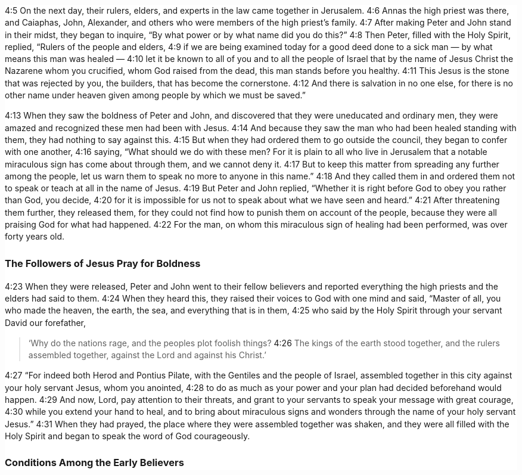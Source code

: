 <a name="4:5">4:5</a> On the next day, their rulers, elders, and experts in the law came together in Jerusalem. <a name="4:6">4:6</a> Annas the high priest was there, and Caiaphas, John, Alexander, and others who were members of the high priest’s family. <a name="4:7">4:7</a> After making Peter and John stand in their midst, they began to inquire, “By what power or by what name did you do this?” <a name="4:8">4:8</a> Then Peter, filled with the Holy Spirit, replied, “Rulers of the people and elders, <a name="4:9">4:9</a> if we are being examined today for a good deed done to a sick man — by what means this man was healed — <a name="4:10">4:10</a> let it be known to all of you and to all the people of Israel that by the name of Jesus Christ the Nazarene whom you crucified, whom God raised from the dead, this man stands before you healthy. <a name="4:11">4:11</a> This Jesus is the stone that was rejected by you, the builders, that has become the cornerstone. <a name="4:12">4:12</a> And there is salvation in no one else, for there is no other name under heaven given among people by which we must be saved.”

<a name="4:13">4:13</a> When they saw the boldness of Peter and John, and discovered that they were uneducated and ordinary men, they were amazed and recognized these men had been with Jesus. <a name="4:14">4:14</a> And because they saw the man who had been healed standing with them, they had nothing to say against this. <a name="4:15">4:15</a> But when they had ordered them to go outside the council, they began to confer with one another, <a name="4:16">4:16</a> saying, “What should we do with these men? For it is plain to all who live in Jerusalem that a notable miraculous sign has come about through them, and we cannot deny it. <a name="4:17">4:17</a> But to keep this matter from spreading any further among the people, let us warn them to speak no more to anyone in this name.” <a name="4:18">4:18</a> And they called them in and ordered them not to speak or teach at all in the name of Jesus. <a name="4:19">4:19</a> But Peter and John replied, “Whether it is right before God to obey you rather than God, you decide, <a name="4:20">4:20</a> for it is impossible for us not to speak about what we have seen and heard.” <a name="4:21">4:21</a> After threatening them further, they released them, for they could not find how to punish them on account of the people, because they were all praising God for what had happened. <a name="4:22">4:22</a> For the man, on whom this miraculous sign of healing had been performed, was over forty years old.

### The Followers of Jesus Pray for Boldness

<a name="4:23">4:23</a> When they were released, Peter and John went to their fellow believers and reported everything the high priests and the elders had said to them. <a name="4:24">4:24</a> When they heard this, they raised their voices to God with one mind and said, “Master of all, you who made the heaven, the earth, the sea, and everything that is in them, <a name="4:25">4:25</a> who said by the Holy Spirit through your servant David our forefather,

> ‘Why do the nations rage,
> and the peoples plot foolish things?
> <a name="4:26">4:26</a> The kings of the earth stood together,
> and the rulers assembled together,
> against the Lord and against his Christ.’

<a name="4:27">4:27</a> “For indeed both Herod and Pontius Pilate, with the Gentiles and the people of Israel, assembled together in this city against your holy servant Jesus, whom you anointed, <a name="4:28">4:28</a> to do as much as your power and your plan had decided beforehand would happen. <a name="4:29">4:29</a> And now, Lord, pay attention to their threats, and grant to your servants to speak your message with great courage, <a name="4:30">4:30</a> while you extend your hand to heal, and to bring about miraculous signs and wonders through the name of your holy servant Jesus.” <a name="4:31">4:31</a> When they had prayed, the place where they were assembled together was shaken, and they were all filled with the Holy Spirit and began to speak the word of God courageously.

### Conditions Among the Early Believers
